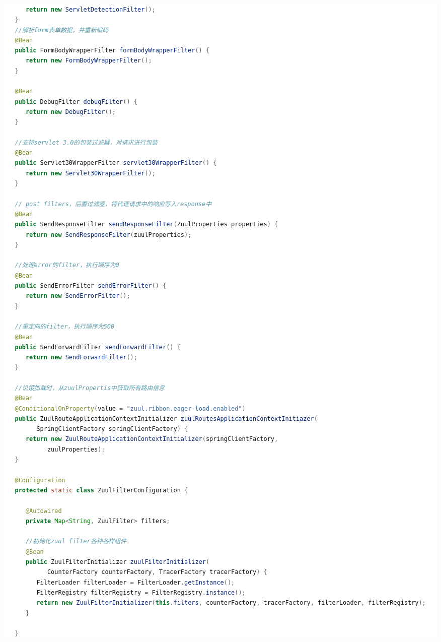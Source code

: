 ```java
      return new ServletDetectionFilter();
   }
   //解析form表单数据，并重新编码		
   @Bean
   public FormBodyWrapperFilter formBodyWrapperFilter() {
      return new FormBodyWrapperFilter();
   }

   @Bean
   public DebugFilter debugFilter() {
      return new DebugFilter();
   }

   //支持servlet 3.0的包装过滤器，对请求进行包装 
   @Bean
   public Servlet30WrapperFilter servlet30WrapperFilter() {
      return new Servlet30WrapperFilter();
   }

   // post filters，后置过滤器，将代理请求中的响应写入response中
   @Bean
   public SendResponseFilter sendResponseFilter(ZuulProperties properties) {
      return new SendResponseFilter(zuulProperties);
   }

   //处理error的filter，执行顺序为0 
   @Bean
   public SendErrorFilter sendErrorFilter() {
      return new SendErrorFilter();
   }

   //重定向的filter，执行顺序为500 
   @Bean
   public SendForwardFilter sendForwardFilter() {
      return new SendForwardFilter();
   }

   //饥饿加载时，从zuulPropertis中获取所有路由信息 
   @Bean
   @ConditionalOnProperty(value = "zuul.ribbon.eager-load.enabled")
   public ZuulRouteApplicationContextInitializer zuulRoutesApplicationContextInitiazer(
         SpringClientFactory springClientFactory) {
      return new ZuulRouteApplicationContextInitializer(springClientFactory,
            zuulProperties);
   }

   @Configuration
   protected static class ZuulFilterConfiguration {

      @Autowired
      private Map<String, ZuulFilter> filters;

      //初始化zuul filter各种各样组件
      @Bean
      public ZuulFilterInitializer zuulFilterInitializer(
            CounterFactory counterFactory, TracerFactory tracerFactory) {
         FilterLoader filterLoader = FilterLoader.getInstance();
         FilterRegistry filterRegistry = FilterRegistry.instance();
         return new ZuulFilterInitializer(this.filters, counterFactory, tracerFactory, filterLoader, filterRegistry);
      }

   }
```